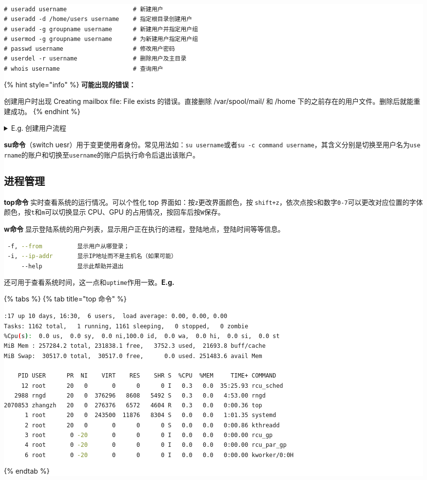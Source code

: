 ```shell
# useradd username                   # 新建用户
# useradd -d /home/users username    # 指定根目录创建用户
# useradd -g groupname username      # 新建用户并指定用户组
# usermod -g groupname username      # 为新建用户指定用户组
# passwd username                    # 修改用户密码
# userdel -r username                # 删除用户及主目录
# whois username                     # 查询用户
```

{% hint style="info" %}
**可能出现的错误：**

创建用户时出现 Creating mailbox file: File exists 的错误。直接删除 /var/spool/mail/ 和 /home 下的之前存在的用户文件。删除后就能重建成功。
{% endhint %}

<details><summary>E.g. 创建用户流程</summary></details>

**su命令**（switch uesr）用于变更使用者身份。常见用法如：`su username`或者`su -c command username`，其含义分别是切换至用户名为`username`的账户和切换至`username`的账户后执行命令后退出该账户。



## **进程管理**

**top命令** 实时查看系统的运行情况。可以个性化 top 界面如：按`z`更改界面颜色，按 `shift+z`，依次点按`S`和数字`0-7`可以更改对应位置的字体颜色，按`t`和`m`可以切换显示 CPU、GPU 的占用情况，按回车后按`W`保存。

**w命令** 显示登陆系统的用户列表，显示用户正在执行的进程，登陆地点，登陆时间等等信息。

```bash
 -f, --from          显示用户从哪登录；
 -i, --ip-addr       显示IP地址而不是主机名（如果可能）
     --help          显示此帮助并退出
```

还可用于查看系统时间，这一点和`uptime`作用一致。**E.g.**

{% tabs %}
{% tab title="top 命令" %}
```bash
:17 up 10 days, 16:30,  6 users,  load average: 0.00, 0.00, 0.00
Tasks: 1162 total,   1 running, 1161 sleeping,   0 stopped,   0 zombie
%Cpu(s):  0.0 us,  0.0 sy,  0.0 ni,100.0 id,  0.0 wa,  0.0 hi,  0.0 si,  0.0 st
MiB Mem : 257284.2 total, 231838.1 free,   3752.3 used,  21693.8 buff/cache
MiB Swap:  30517.0 total,  30517.0 free,      0.0 used. 251483.6 avail Mem 

    PID USER      PR  NI    VIRT    RES    SHR S  %CPU  %MEM     TIME+ COMMAND              
     12 root      20   0       0      0      0 I   0.3   0.0  35:25.93 rcu_sched            
   2988 rngd      20   0  376296   8608   5492 S   0.3   0.0   4:53.00 rngd                 
2070853 zhangzh   20   0  276376   6572   4604 R   0.3   0.0   0:00.36 top                  
      1 root      20   0  243500  11876   8304 S   0.0   0.0   1:01.35 systemd              
      2 root      20   0       0      0      0 S   0.0   0.0   0:00.86 kthreadd             
      3 root       0 -20       0      0      0 I   0.0   0.0   0:00.00 rcu_gp               
      4 root       0 -20       0      0      0 I   0.0   0.0   0:00.00 rcu_par_gp           
      6 root       0 -20       0      0      0 I   0.0   0.0   0:00.00 kworker/0:0H         
```
{% endtab %}
